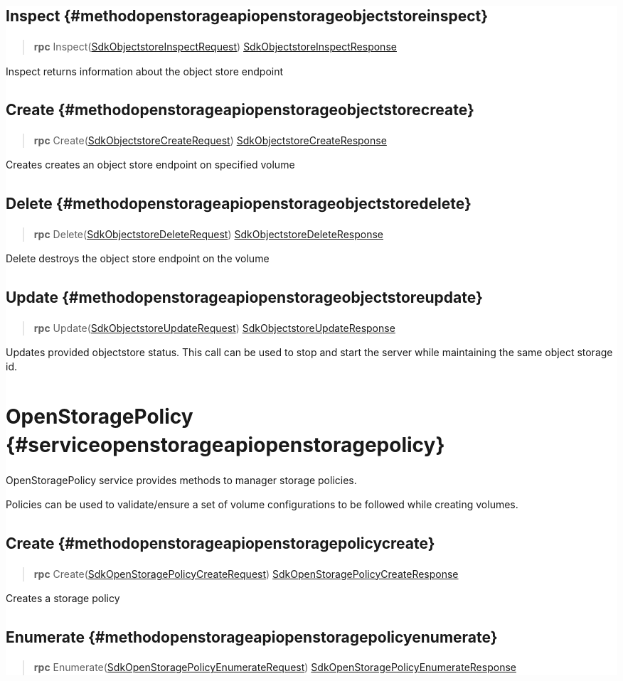 ## Inspect {#methodopenstorageapiopenstorageobjectstoreinspect}

> **rpc** Inspect([SdkObjectstoreInspectRequest](#sdkobjectstoreinspectrequest))
    [SdkObjectstoreInspectResponse](#sdkobjectstoreinspectresponse)

Inspect returns information about the object store endpoint
## Create {#methodopenstorageapiopenstorageobjectstorecreate}

> **rpc** Create([SdkObjectstoreCreateRequest](#sdkobjectstorecreaterequest))
    [SdkObjectstoreCreateResponse](#sdkobjectstorecreateresponse)

Creates creates an object store endpoint on specified volume
## Delete {#methodopenstorageapiopenstorageobjectstoredelete}

> **rpc** Delete([SdkObjectstoreDeleteRequest](#sdkobjectstoredeleterequest))
    [SdkObjectstoreDeleteResponse](#sdkobjectstoredeleteresponse)

Delete destroys the object store endpoint on the volume
## Update {#methodopenstorageapiopenstorageobjectstoreupdate}

> **rpc** Update([SdkObjectstoreUpdateRequest](#sdkobjectstoreupdaterequest))
    [SdkObjectstoreUpdateResponse](#sdkobjectstoreupdateresponse)

Updates provided objectstore status.
This call can be used to stop and start the server while maintaining the same
object storage id.
 

# OpenStoragePolicy {#serviceopenstorageapiopenstoragepolicy}
OpenStoragePolicy service provides methods to manager storage policies.

Policies can be used to validate/ensure a set of volume configurations to be followed
while creating volumes.

## Create {#methodopenstorageapiopenstoragepolicycreate}

> **rpc** Create([SdkOpenStoragePolicyCreateRequest](#sdkopenstoragepolicycreaterequest))
    [SdkOpenStoragePolicyCreateResponse](#sdkopenstoragepolicycreateresponse)

Creates a storage policy
## Enumerate {#methodopenstorageapiopenstoragepolicyenumerate}

> **rpc** Enumerate([SdkOpenStoragePolicyEnumerateRequest](#sdkopenstoragepolicyenumeraterequest))
    [SdkOpenStoragePolicyEnumerateResponse](#sdkopenstoragepolicyenumerateresponse)
